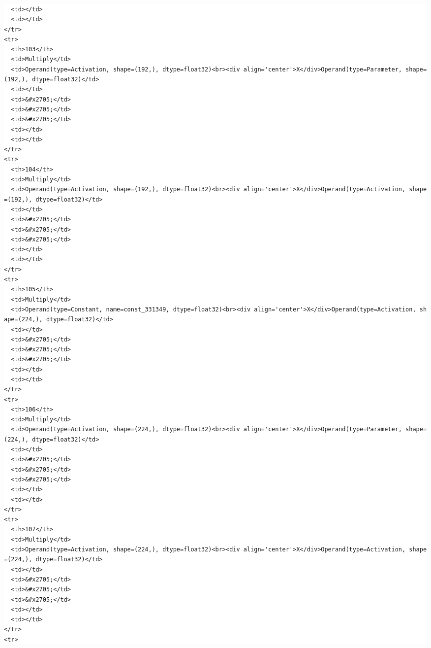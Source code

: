       <td></td>
      <td></td>
    </tr>
    <tr>
      <th>103</th>
      <td>Multiply</td>
      <td>Operand(type=Activation, shape=(192,), dtype=float32)<br><div align='center'>X</div>Operand(type=Parameter, shape=(192,), dtype=float32)</td>
      <td></td>
      <td>&#x2705;</td>
      <td>&#x2705;</td>
      <td>&#x2705;</td>
      <td></td>
      <td></td>
    </tr>
    <tr>
      <th>104</th>
      <td>Multiply</td>
      <td>Operand(type=Activation, shape=(192,), dtype=float32)<br><div align='center'>X</div>Operand(type=Activation, shape=(192,), dtype=float32)</td>
      <td></td>
      <td>&#x2705;</td>
      <td>&#x2705;</td>
      <td>&#x2705;</td>
      <td></td>
      <td></td>
    </tr>
    <tr>
      <th>105</th>
      <td>Multiply</td>
      <td>Operand(type=Constant, name=const_331349, dtype=float32)<br><div align='center'>X</div>Operand(type=Activation, shape=(224,), dtype=float32)</td>
      <td></td>
      <td>&#x2705;</td>
      <td>&#x2705;</td>
      <td>&#x2705;</td>
      <td></td>
      <td></td>
    </tr>
    <tr>
      <th>106</th>
      <td>Multiply</td>
      <td>Operand(type=Activation, shape=(224,), dtype=float32)<br><div align='center'>X</div>Operand(type=Parameter, shape=(224,), dtype=float32)</td>
      <td></td>
      <td>&#x2705;</td>
      <td>&#x2705;</td>
      <td>&#x2705;</td>
      <td></td>
      <td></td>
    </tr>
    <tr>
      <th>107</th>
      <td>Multiply</td>
      <td>Operand(type=Activation, shape=(224,), dtype=float32)<br><div align='center'>X</div>Operand(type=Activation, shape=(224,), dtype=float32)</td>
      <td></td>
      <td>&#x2705;</td>
      <td>&#x2705;</td>
      <td>&#x2705;</td>
      <td></td>
      <td></td>
    </tr>
    <tr>